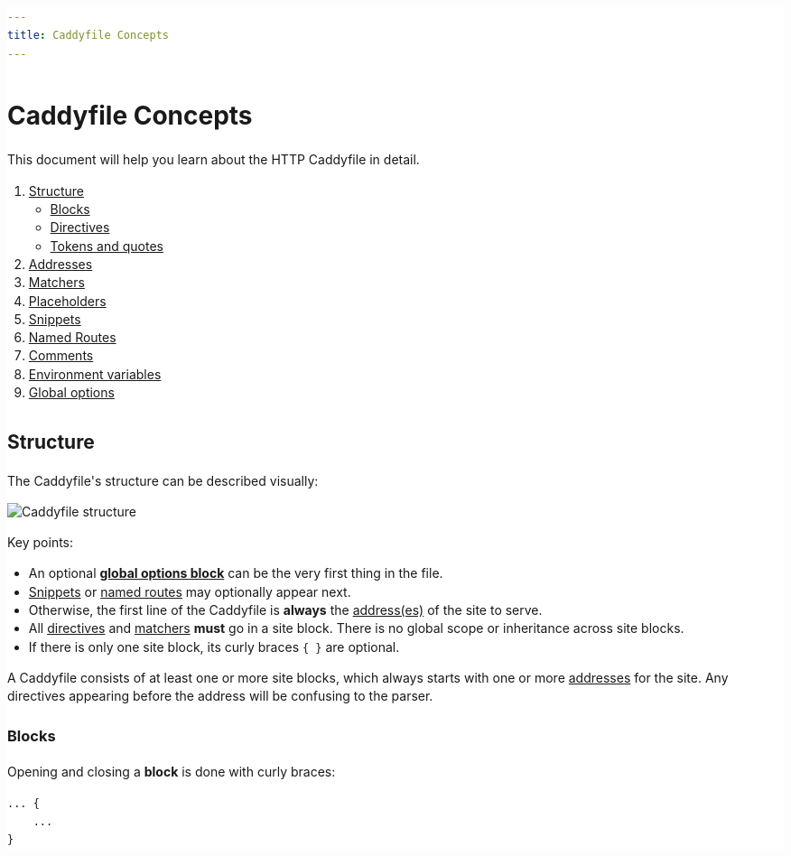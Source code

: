 ```yaml
---
title: Caddyfile Concepts
---
```


# Caddyfile Concepts

This document will help you learn about the HTTP Caddyfile in detail.

1. [Structure](#structure)
	- [Blocks](#blocks)
	- [Directives](#directives)
	- [Tokens and quotes](#tokens-and-quotes)
2. [Addresses](#addresses)
3. [Matchers](#matchers)
4. [Placeholders](#placeholders)
5. [Snippets](#snippets)
6. [Named Routes](#named-routes)
7. [Comments](#comments)
8. [Environment variables](#environment-variables)
9. [Global options](#global-options)


## Structure

The Caddyfile's structure can be described visually:

![Caddyfile structure](/resources/images/caddyfile-visual.png)

Key points:

- An optional [**global options block**](#global-options) can be the very first thing in the file.
- [Snippets](#snippets) or [named routes](#named-routes) may optionally appear next.
- Otherwise, the first line of the Caddyfile is **always** the [address(es)](#addresses) of the site to serve.
- All [directives](#directives) and [matchers](#matchers) **must** go in a site block. There is no global scope or inheritance across site blocks.
- If there is only one site block, its curly braces `{ }` are optional.

A Caddyfile consists of at least one or more site blocks, which always starts with one or more [addresses](#addresses) for the site. Any directives appearing before the address will be confusing to the parser.

### Blocks

Opening and closing a **block** is done with curly braces:

```
... {
	...
}
```
